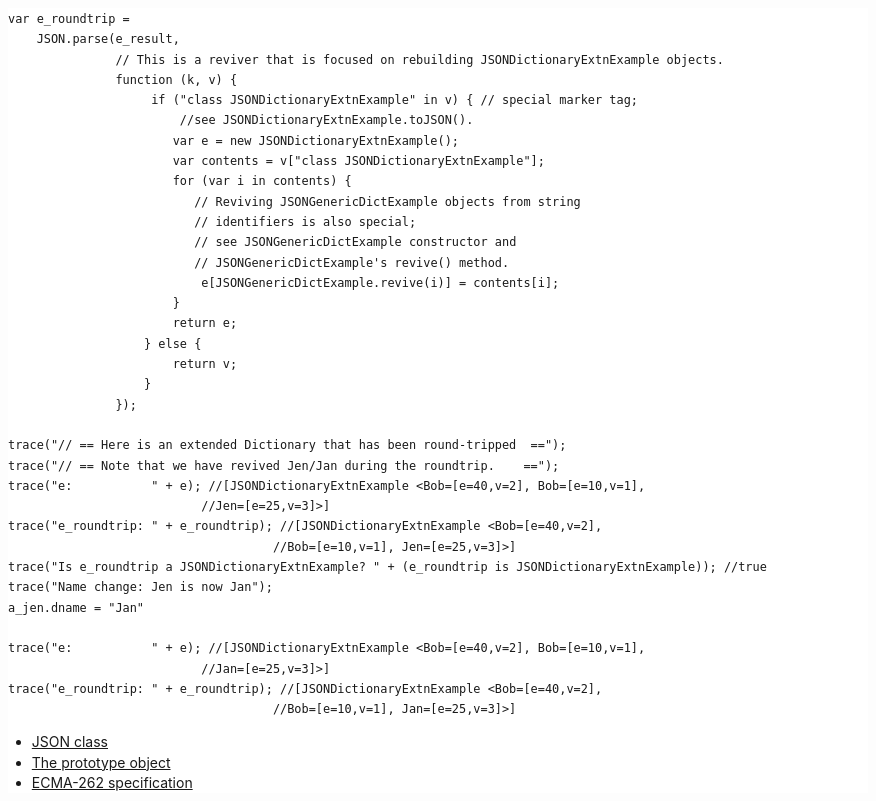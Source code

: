     var e_roundtrip =
        JSON.parse(e_result,
                   // This is a reviver that is focused on rebuilding JSONDictionaryExtnExample objects.
                   function (k, v) {
                        if ("class JSONDictionaryExtnExample" in v) { // special marker tag;
                            //see JSONDictionaryExtnExample.toJSON().
                           var e = new JSONDictionaryExtnExample();
                           var contents = v["class JSONDictionaryExtnExample"];
                           for (var i in contents) {
                              // Reviving JSONGenericDictExample objects from string
                              // identifiers is also special;
                              // see JSONGenericDictExample constructor and
                              // JSONGenericDictExample's revive() method.
                               e[JSONGenericDictExample.revive(i)] = contents[i];
                           }
                           return e;
                       } else {
                           return v;
                       }
                   });

    trace("// == Here is an extended Dictionary that has been round-tripped  ==");
    trace("// == Note that we have revived Jen/Jan during the roundtrip.    ==");
    trace("e:           " + e); //[JSONDictionaryExtnExample <Bob=[e=40,v=2], Bob=[e=10,v=1],
                               //Jen=[e=25,v=3]>]
    trace("e_roundtrip: " + e_roundtrip); //[JSONDictionaryExtnExample <Bob=[e=40,v=2],
                                         //Bob=[e=10,v=1], Jen=[e=25,v=3]>]
    trace("Is e_roundtrip a JSONDictionaryExtnExample? " + (e_roundtrip is JSONDictionaryExtnExample)); //true
    trace("Name change: Jen is now Jan");
    a_jen.dname = "Jan"

    trace("e:           " + e); //[JSONDictionaryExtnExample <Bob=[e=40,v=2], Bob=[e=10,v=1],
                               //Jan=[e=25,v=3]>]
    trace("e_roundtrip: " + e_roundtrip); //[JSONDictionaryExtnExample <Bob=[e=40,v=2],
                                         //Bob=[e=10,v=1], Jan=[e=25,v=3]>]

</div>

</div>

</div>

- [JSON class](http://help.adobe.com/en_US/FlashPlatform/reference/actionscript/3/JSON.html)
- [The prototype object](http://help.adobe.com/en_US/as3/learn/WS5b3ccc516d4fbf351e63e3d118a9b90204-7fa3.html)
- [ECMA-262 specification](https://www.ecma-international.org/publications-and-standards/standards/ecma-262/)
